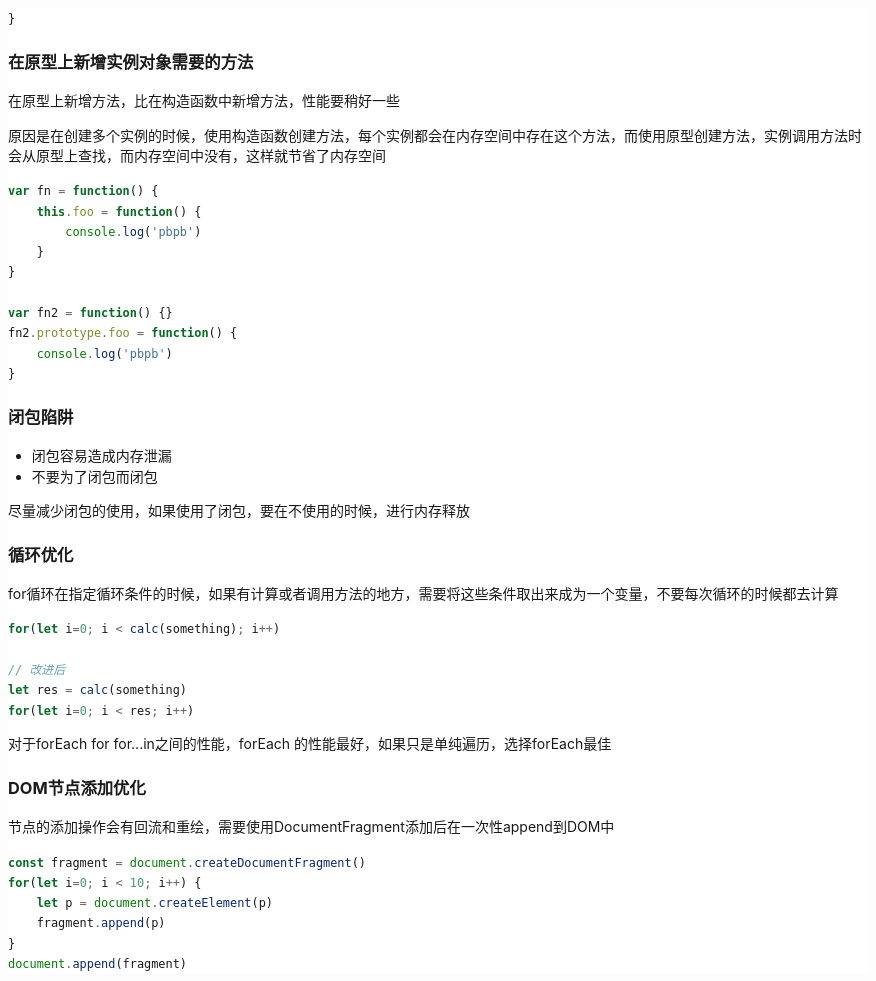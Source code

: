 ```js
}
```

### 在原型上新增实例对象需要的方法

在原型上新增方法，比在构造函数中新增方法，性能要稍好一些

原因是在创建多个实例的时候，使用构造函数创建方法，每个实例都会在内存空间中存在这个方法，而使用原型创建方法，实例调用方法时会从原型上查找，而内存空间中没有，这样就节省了内存空间

```js
var fn = function() {
	this.foo = function() {
        console.log('pbpb')
    }
}

var fn2 = function() {}
fn2.prototype.foo = function() {
    console.log('pbpb')
}
```

### 闭包陷阱

- 闭包容易造成内存泄漏
- 不要为了闭包而闭包

尽量减少闭包的使用，如果使用了闭包，要在不使用的时候，进行内存释放

### 循环优化

for循环在指定循环条件的时候，如果有计算或者调用方法的地方，需要将这些条件取出来成为一个变量，不要每次循环的时候都去计算

```js
for(let i=0; i < calc(something); i++)

// 改进后
let res = calc(something)
for(let i=0; i < res; i++)
```

对于forEach for for...in之间的性能，forEach 的性能最好，如果只是单纯遍历，选择forEach最佳

### DOM节点添加优化

节点的添加操作会有回流和重绘，需要使用DocumentFragment添加后在一次性append到DOM中

```js
const fragment = document.createDocumentFragment()
for(let i=0; i < 10; i++) {
    let p = document.createElement(p)
    fragment.append(p)
}
document.append(fragment)
```
